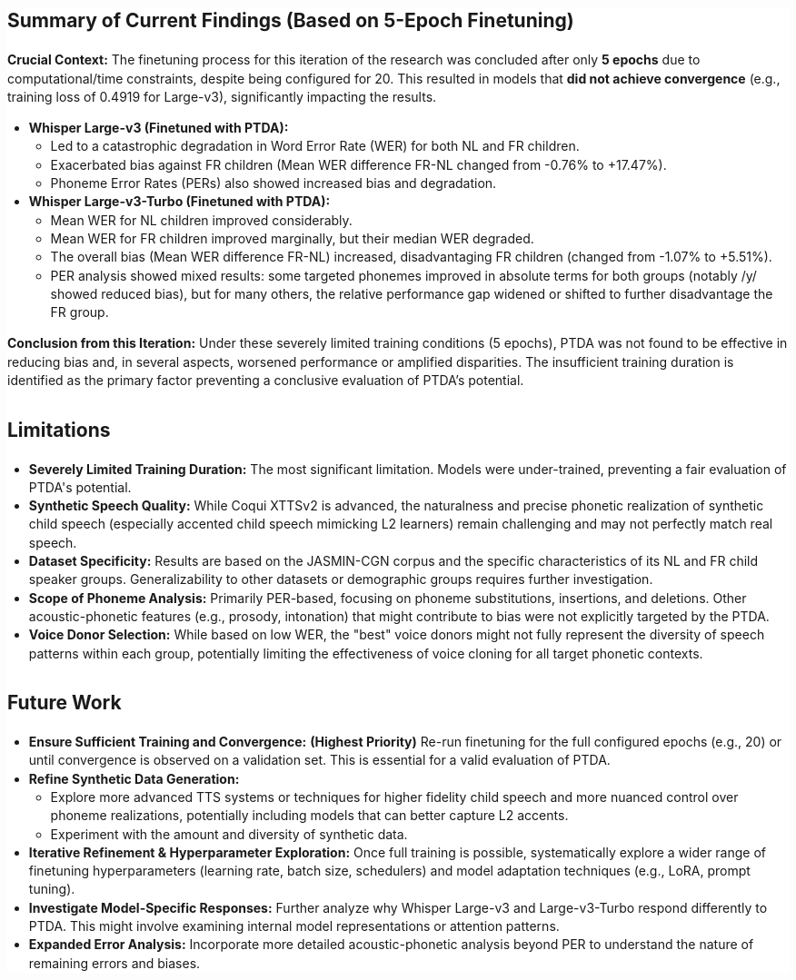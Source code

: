 ## Summary of Current Findings (Based on 5-Epoch Finetuning)

**Crucial Context:** The finetuning process for this iteration of the research was concluded after only **5 epochs** due to computational/time constraints, despite being configured for 20. This resulted in models that **did not achieve convergence** (e.g., training loss of 0.4919 for Large-v3), significantly impacting the results.

*   **Whisper Large-v3 (Finetuned with PTDA):**
    *   Led to a catastrophic degradation in Word Error Rate (WER) for both NL and FR children.
    *   Exacerbated bias against FR children (Mean WER difference FR-NL changed from -0.76% to +17.47%).
    *   Phoneme Error Rates (PERs) also showed increased bias and degradation.
*   **Whisper Large-v3-Turbo (Finetuned with PTDA):**
    *   Mean WER for NL children improved considerably.
    *   Mean WER for FR children improved marginally, but their median WER degraded.
    *   The overall bias (Mean WER difference FR-NL) increased, disadvantaging FR children (changed from -1.07% to +5.51%).
    *   PER analysis showed mixed results: some targeted phonemes improved in absolute terms for both groups (notably /y/ showed reduced bias), but for many others, the relative performance gap widened or shifted to further disadvantage the FR group.

**Conclusion from this Iteration:** Under these severely limited training conditions (5 epochs), PTDA was not found to be effective in reducing bias and, in several aspects, worsened performance or amplified disparities. The insufficient training duration is identified as the primary factor preventing a conclusive evaluation of PTDA’s potential.

## Limitations

*   **Severely Limited Training Duration:** The most significant limitation. Models were under-trained, preventing a fair evaluation of PTDA's potential.
*   **Synthetic Speech Quality:** While Coqui XTTSv2 is advanced, the naturalness and precise phonetic realization of synthetic child speech (especially accented child speech mimicking L2 learners) remain challenging and may not perfectly match real speech.
*   **Dataset Specificity:** Results are based on the JASMIN-CGN corpus and the specific characteristics of its NL and FR child speaker groups. Generalizability to other datasets or demographic groups requires further investigation.
*   **Scope of Phoneme Analysis:** Primarily PER-based, focusing on phoneme substitutions, insertions, and deletions. Other acoustic-phonetic features (e.g., prosody, intonation) that might contribute to bias were not explicitly targeted by the PTDA.
*   **Voice Donor Selection:** While based on low WER, the "best" voice donors might not fully represent the diversity of speech patterns within each group, potentially limiting the effectiveness of voice cloning for all target phonetic contexts.

## Future Work

*   **Ensure Sufficient Training and Convergence:** **(Highest Priority)** Re-run finetuning for the full configured epochs (e.g., 20) or until convergence is observed on a validation set. This is essential for a valid evaluation of PTDA.
*   **Refine Synthetic Data Generation:**
    *   Explore more advanced TTS systems or techniques for higher fidelity child speech and more nuanced control over phoneme realizations, potentially including models that can better capture L2 accents.
    *   Experiment with the amount and diversity of synthetic data.
*   **Iterative Refinement & Hyperparameter Exploration:** Once full training is possible, systematically explore a wider range of finetuning hyperparameters (learning rate, batch size, schedulers) and model adaptation techniques (e.g., LoRA, prompt tuning).
*   **Investigate Model-Specific Responses:** Further analyze why Whisper Large-v3 and Large-v3-Turbo respond differently to PTDA. This might involve examining internal model representations or attention patterns.
*   **Expanded Error Analysis:** Incorporate more detailed acoustic-phonetic analysis beyond PER to understand the nature of remaining errors and biases.